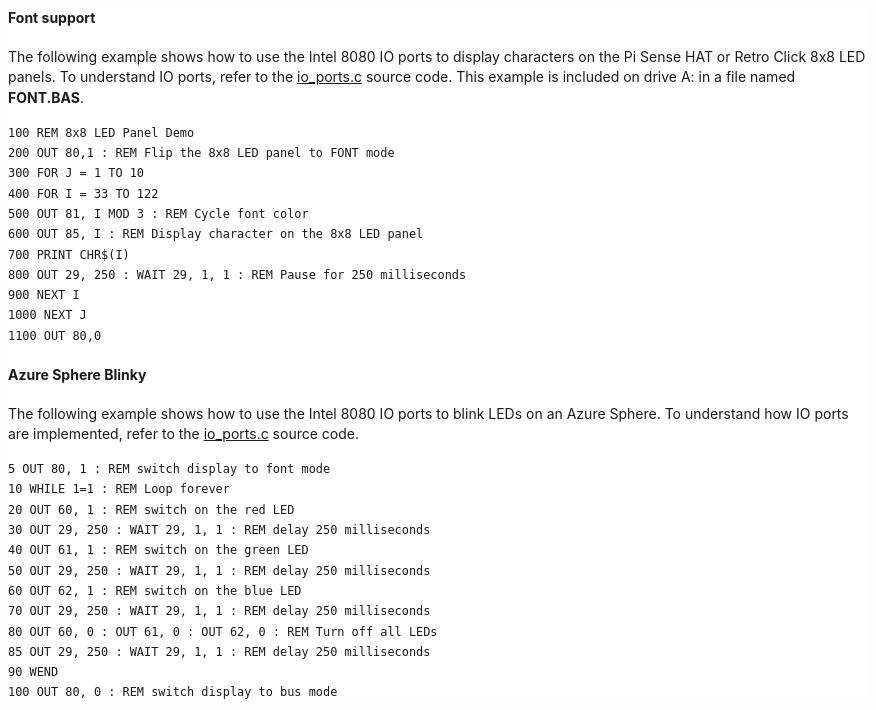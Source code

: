 #### Font support

The following example shows how to use the Intel 8080 IO ports to display characters on the Pi Sense HAT or Retro Click 8x8 LED panels. To understand IO ports, refer to the [io_ports.c](https://github.com/gloveboxes/Altair8800.Emulator.UN-X/blob/main/AltairHL_emulator/io_ports.c) source code. This example is included on drive A: in a file named **FONT.BAS**.

```basic
100 REM 8x8 LED Panel Demo
200 OUT 80,1 : REM Flip the 8x8 LED panel to FONT mode
300 FOR J = 1 TO 10
400 FOR I = 33 TO 122
500 OUT 81, I MOD 3 : REM Cycle font color
600 OUT 85, I : REM Display character on the 8x8 LED panel
700 PRINT CHR$(I)
800 OUT 29, 250 : WAIT 29, 1, 1 : REM Pause for 250 milliseconds
900 NEXT I
1000 NEXT J
1100 OUT 80,0
```

#### Azure Sphere Blinky

The following example shows how to use the Intel 8080 IO ports to blink LEDs on an Azure Sphere. To understand how IO ports are implemented, refer to the [io_ports.c](https://github.com/gloveboxes/Altair8800.Emulator.UN-X/blob/main/AltairHL_emulator/io_ports.c) source code.

```basic
5 OUT 80, 1 : REM switch display to font mode
10 WHILE 1=1 : REM Loop forever
20 OUT 60, 1 : REM switch on the red LED
30 OUT 29, 250 : WAIT 29, 1, 1 : REM delay 250 milliseconds
40 OUT 61, 1 : REM switch on the green LED
50 OUT 29, 250 : WAIT 29, 1, 1 : REM delay 250 milliseconds
60 OUT 62, 1 : REM switch on the blue LED
70 OUT 29, 250 : WAIT 29, 1, 1 : REM delay 250 milliseconds
80 OUT 60, 0 : OUT 61, 0 : OUT 62, 0 : REM Turn off all LEDs
85 OUT 29, 250 : WAIT 29, 1, 1 : REM delay 250 milliseconds
90 WEND
100 OUT 80, 0 : REM switch display to bus mode
```
